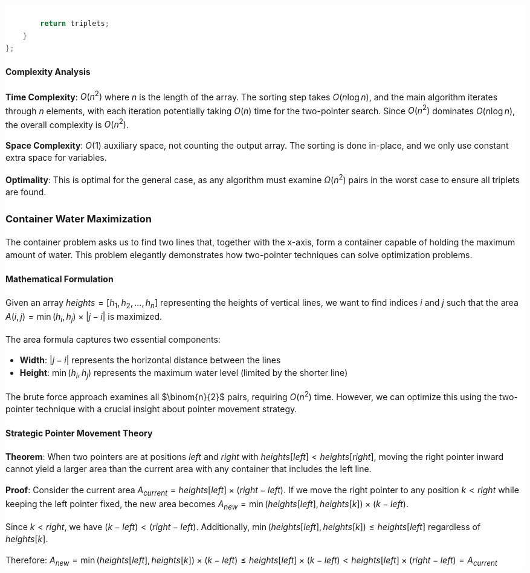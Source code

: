 ```cpp
        
        return triplets;
    }
};
```

#### Complexity Analysis

**Time Complexity**: $O(n^2)$ where $n$ is the length of the array. The sorting step takes $O(n \log n)$, and the main algorithm iterates through $n$ elements, with each iteration potentially taking $O(n)$ time for the two-pointer search. Since $O(n^2)$ dominates $O(n \log n)$, the overall complexity is $O(n^2)$.

**Space Complexity**: $O(1)$ auxiliary space, not counting the output array. The sorting is done in-place, and we only use constant extra space for variables.

**Optimality**: This is optimal for the general case, as any algorithm must examine $\Omega(n^2)$ pairs in the worst case to ensure all triplets are found.

### Container Water Maximization

The container problem asks us to find two lines that, together with the x-axis, form a container capable of holding the maximum amount of water. This problem elegantly demonstrates how two-pointer techniques can solve optimization problems.

#### Mathematical Formulation

Given an array $heights = [h_1, h_2, \ldots, h_n]$ representing the heights of vertical lines, we want to find indices $i$ and $j$ such that the area $A(i,j) = \min(h_i, h_j) \times |j - i|$ is maximized.

The area formula captures two essential components:

- **Width**: $|j - i|$ represents the horizontal distance between the lines
- **Height**: $\min(h_i, h_j)$ represents the maximum water level (limited by the shorter line)

The brute force approach examines all $\binom{n}{2}$ pairs, requiring $O(n^2)$ time. However, we can optimize this using the two-pointer technique with a crucial insight about pointer movement strategy.

#### Strategic Pointer Movement Theory

**Theorem**: When two pointers are at positions $left$ and $right$ with $heights[left] < heights[right]$, moving the right pointer inward cannot yield a larger area than the current area with any container that includes the left line.

**Proof**: Consider the current area $A_{current} = heights[left] \times (right - left)$. If we move the right pointer to any position $k < right$ while keeping the left pointer fixed, the new area becomes $A_{new} = \min(heights[left], heights[k]) \times (k - left)$.

Since $k < right$, we have $(k - left) < (right - left)$. Additionally, $\min(heights[left], heights[k]) \leq heights[left]$ regardless of $heights[k]$.

Therefore: $A_{new} = \min(heights[left], heights[k]) \times (k - left) \leq heights[left] \times (k - left) < heights[left] \times (right - left) = A_{current}$
